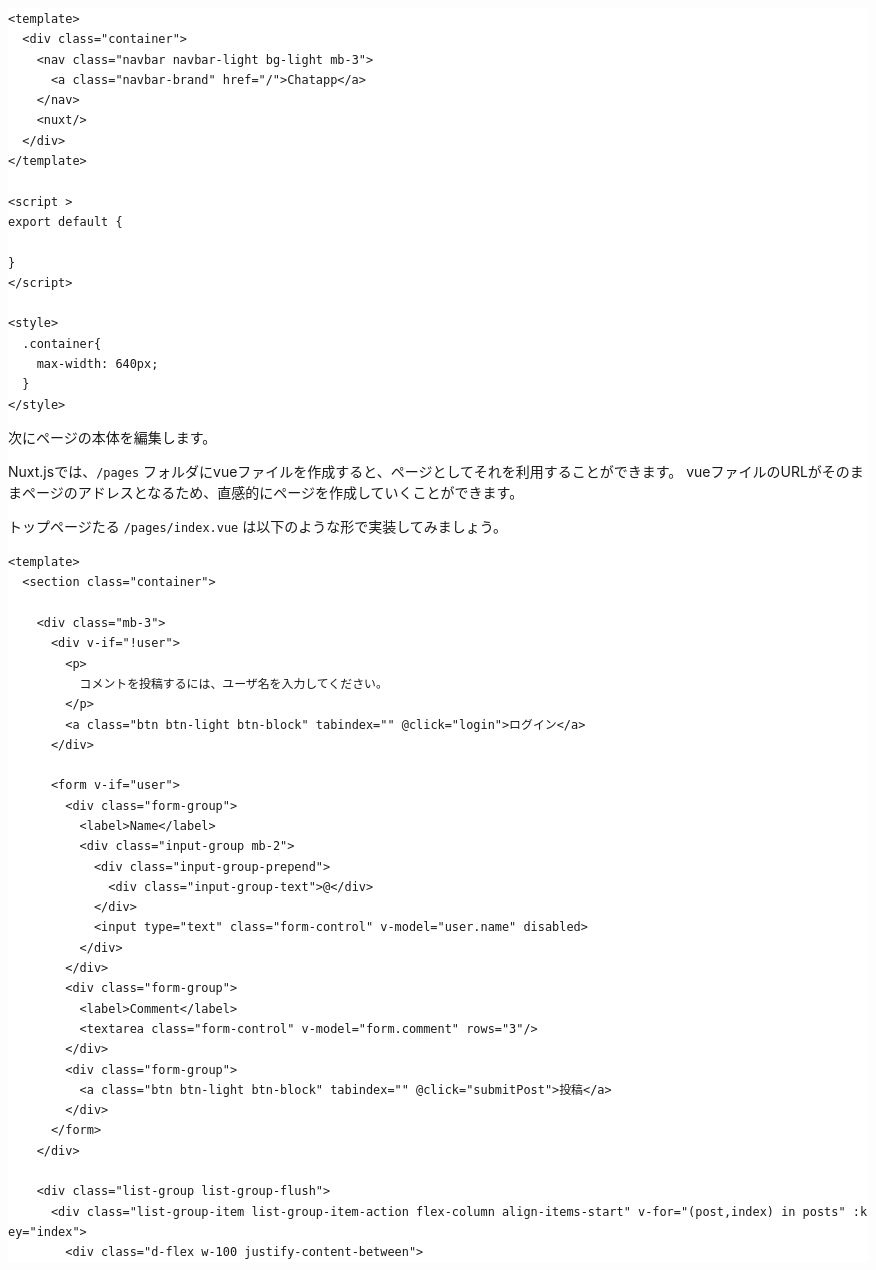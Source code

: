 ```vue
<template>
  <div class="container">
    <nav class="navbar navbar-light bg-light mb-3">
      <a class="navbar-brand" href="/">Chatapp</a>
    </nav>
    <nuxt/>
  </div>
</template>

<script >
export default {
    
}
</script>

<style>
  .container{
    max-width: 640px;
  }
</style>
```

次にページの本体を編集します。 

Nuxt.jsでは、`/pages` フォルダにvueファイルを作成すると、ページとしてそれを利用することができます。
vueファイルのURLがそのままページのアドレスとなるため、直感的にページを作成していくことができます。

トップページたる `/pages/index.vue` は以下のような形で実装してみましょう。

```vue
<template>
  <section class="container">

    <div class="mb-3">
      <div v-if="!user">
        <p>
          コメントを投稿するには、ユーザ名を入力してください。
        </p>
        <a class="btn btn-light btn-block" tabindex="" @click="login">ログイン</a>
      </div>

      <form v-if="user">
        <div class="form-group">
          <label>Name</label>
          <div class="input-group mb-2">
            <div class="input-group-prepend">
              <div class="input-group-text">@</div>
            </div>
            <input type="text" class="form-control" v-model="user.name" disabled>
          </div>
        </div>
        <div class="form-group">
          <label>Comment</label>
          <textarea class="form-control" v-model="form.comment" rows="3"/>
        </div>
        <div class="form-group">
          <a class="btn btn-light btn-block" tabindex="" @click="submitPost">投稿</a>
        </div>
      </form>
    </div>

    <div class="list-group list-group-flush">
      <div class="list-group-item list-group-item-action flex-column align-items-start" v-for="(post,index) in posts" :key="index">
        <div class="d-flex w-100 justify-content-between">
```